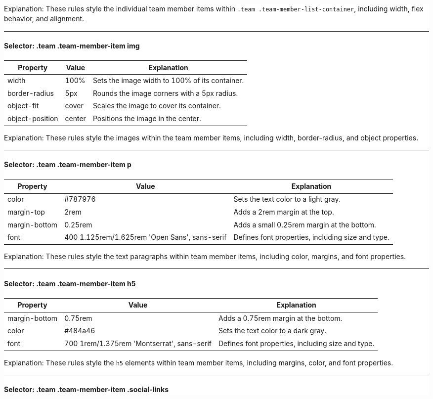 Explanation: These rules style the individual team member items within `.team .team-member-list-container`, including width, flex behavior, and alignment.

---

#### Selector: .team .team-member-item img

| Property        | Value  | Explanation                                    |
| --------------- | ------ | ---------------------------------------------- |
| width           | 100%   | Sets the image width to 100% of its container. |
| border-radius   | 5px    | Rounds the image corners with a 5px radius.    |
| object-fit      | cover  | Scales the image to cover its container.       |
| object-position | center | Positions the image in the center.             |

Explanation: These rules style the images within the team member items, including width, border-radius, and object properties.

---

#### Selector: .team .team-member-item p

| Property      | Value                                         | Explanation                                       |
| ------------- | --------------------------------------------- | ------------------------------------------------- |
| color         | #787976                                       | Sets the text color to a light gray.              |
| margin-top    | 2rem                                          | Adds a 2rem margin at the top.                    |
| margin-bottom | 0.25rem                                       | Adds a small 0.25rem margin at the bottom.        |
| font          | 400 1.125rem/1.625rem 'Open Sans', sans-serif | Defines font properties, including size and type. |

Explanation: These rules style the text paragraphs within team member items, including color, margins, and font properties.

---

#### Selector: .team .team-member-item h5

| Property      | Value                                      | Explanation                                       |
| ------------- | ------------------------------------------ | ------------------------------------------------- |
| margin-bottom | 0.75rem                                    | Adds a 0.75rem margin at the bottom.              |
| color         | #484a46                                    | Sets the text color to a dark gray.               |
| font          | 700 1rem/1.375rem 'Montserrat', sans-serif | Defines font properties, including size and type. |

Explanation: These rules style the `h5` elements within team member items, including margins, color, and font properties.

---

#### Selector: .team .team-member-item .social-links

